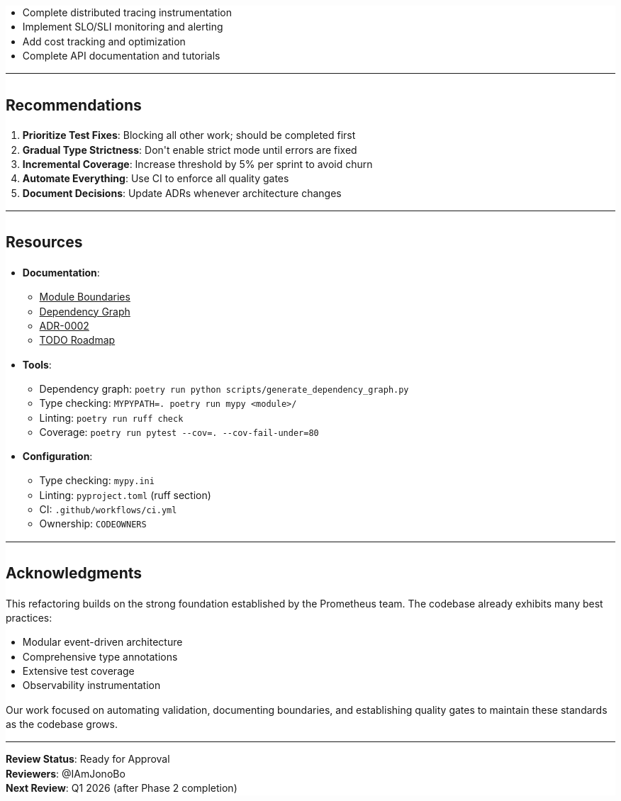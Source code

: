 - Complete distributed tracing instrumentation
- Implement SLO/SLI monitoring and alerting
- Add cost tracking and optimization
- Complete API documentation and tutorials

---

## Recommendations

1. **Prioritize Test Fixes**: Blocking all other work; should be completed first
2. **Gradual Type Strictness**: Don't enable strict mode until errors are fixed
3. **Incremental Coverage**: Increase threshold by 5% per sprint to avoid churn
4. **Automate Everything**: Use CI to enforce all quality gates
5. **Document Decisions**: Update ADRs whenever architecture changes

---

## Resources

- **Documentation**:
  - [Module Boundaries](./docs/module-boundaries.md)
  - [Dependency Graph](./docs/dependency-graph.md)
  - [ADR-0002](./docs/ADRs/ADR-0002-type-checking-dependency-management.md)
  - [TODO Roadmap](./TODO-refactoring.md)

- **Tools**:
  - Dependency graph: `poetry run python scripts/generate_dependency_graph.py`
  - Type checking: `MYPYPATH=. poetry run mypy <module>/`
  - Linting: `poetry run ruff check`
  - Coverage: `poetry run pytest --cov=. --cov-fail-under=80`

- **Configuration**:
  - Type checking: `mypy.ini`
  - Linting: `pyproject.toml` (ruff section)
  - CI: `.github/workflows/ci.yml`
  - Ownership: `CODEOWNERS`

---

## Acknowledgments

This refactoring builds on the strong foundation established by the Prometheus team.
The codebase already exhibits many best practices:

- Modular event-driven architecture
- Comprehensive type annotations
- Extensive test coverage
- Observability instrumentation

Our work focused on automating validation, documenting boundaries, and establishing
quality gates to maintain these standards as the codebase grows.

---

**Review Status**: Ready for Approval  
**Reviewers**: @IAmJonoBo  
**Next Review**: Q1 2026 (after Phase 2 completion)
